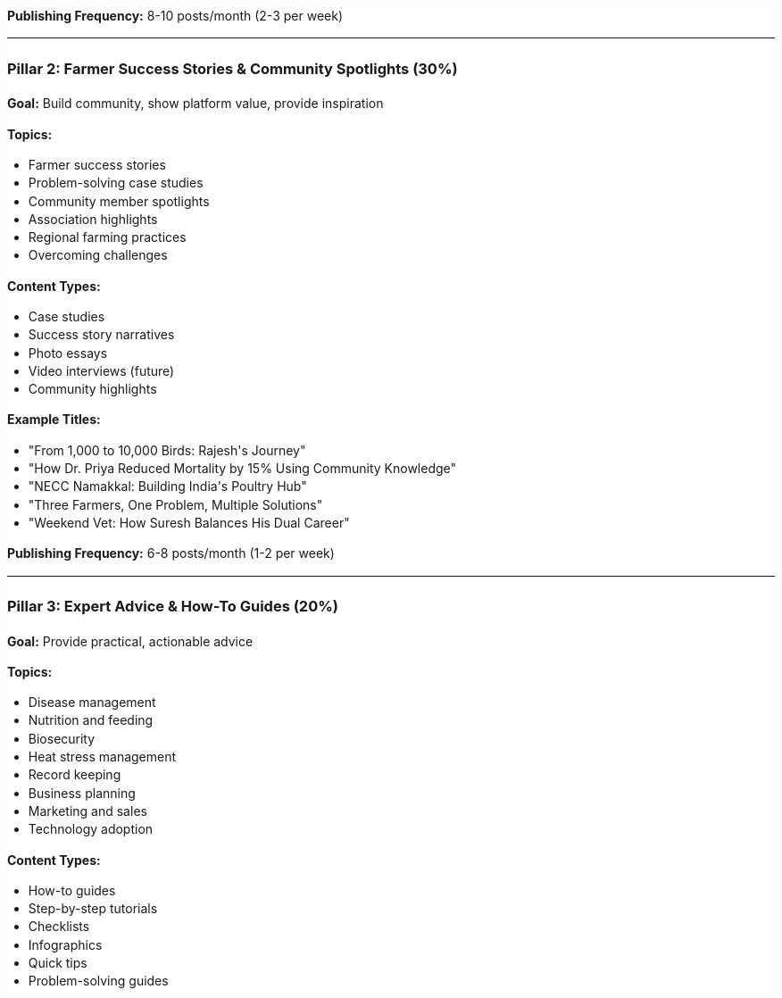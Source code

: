 **Publishing Frequency:** 8-10 posts/month (2-3 per week)

---

### Pillar 2: Farmer Success Stories & Community Spotlights (30%)

**Goal:** Build community, show platform value, provide inspiration

**Topics:**
- Farmer success stories
- Problem-solving case studies
- Community member spotlights
- Association highlights
- Regional farming practices
- Overcoming challenges

**Content Types:**
- Case studies
- Success story narratives
- Photo essays
- Video interviews (future)
- Community highlights

**Example Titles:**
- "From 1,000 to 10,000 Birds: Rajesh's Journey"
- "How Dr. Priya Reduced Mortality by 15% Using Community Knowledge"
- "NECC Namakkal: Building India's Poultry Hub"
- "Three Farmers, One Problem, Multiple Solutions"
- "Weekend Vet: How Suresh Balances His Dual Career"

**Publishing Frequency:** 6-8 posts/month (1-2 per week)

---

### Pillar 3: Expert Advice & How-To Guides (20%)

**Goal:** Provide practical, actionable advice

**Topics:**
- Disease management
- Nutrition and feeding
- Biosecurity
- Heat stress management
- Record keeping
- Business planning
- Marketing and sales
- Technology adoption

**Content Types:**
- How-to guides
- Step-by-step tutorials
- Checklists
- Infographics
- Quick tips
- Problem-solving guides

